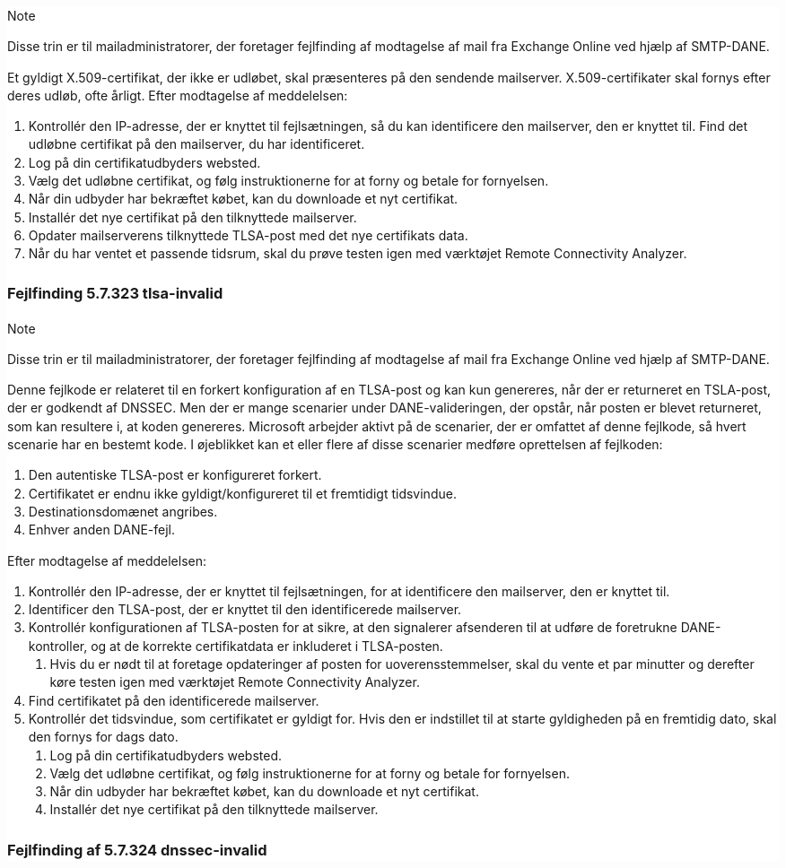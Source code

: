 > [!NOTE]
> Disse trin er til mailadministratorer, der foretager fejlfinding af modtagelse af mail fra Exchange Online ved hjælp af SMTP-DANE.

Et gyldigt X.509-certifikat, der ikke er udløbet, skal præsenteres på den sendende mailserver. X.509-certifikater skal fornys efter deres udløb, ofte årligt. Efter modtagelse af meddelelsen:

1. Kontrollér den IP-adresse, der er knyttet til fejlsætningen, så du kan identificere den mailserver, den er knyttet til. Find det udløbne certifikat på den mailserver, du har identificeret.
2. Log på din certifikatudbyders websted.
3. Vælg det udløbne certifikat, og følg instruktionerne for at forny og betale for fornyelsen.
4. Når din udbyder har bekræftet købet, kan du downloade et nyt certifikat.
5. Installér det nye certifikat på den tilknyttede mailserver.
6. Opdater mailserverens tilknyttede TLSA-post med det nye certifikats data.
7. Når du har ventet et passende tidsrum, skal du prøve testen igen med værktøjet Remote Connectivity Analyzer.

### <a name="troubleshooting-57323-tlsa-invalid"></a>Fejlfinding 5.7.323 tlsa-invalid

> [!NOTE]
> Disse trin er til mailadministratorer, der foretager fejlfinding af modtagelse af mail fra Exchange Online ved hjælp af SMTP-DANE.

Denne fejlkode er relateret til en forkert konfiguration af en TLSA-post og kan kun genereres, når der er returneret en TSLA-post, der er godkendt af DNSSEC. Men der er mange scenarier under DANE-valideringen, der opstår, når posten er blevet returneret, som kan resultere i, at koden genereres. Microsoft arbejder aktivt på de scenarier, der er omfattet af denne fejlkode, så hvert scenarie har en bestemt kode. I øjeblikket kan et eller flere af disse scenarier medføre oprettelsen af fejlkoden:

1. Den autentiske TLSA-post er konfigureret forkert.
2. Certifikatet er endnu ikke gyldigt/konfigureret til et fremtidigt tidsvindue.
3. Destinationsdomænet angribes.
4. Enhver anden DANE-fejl.

Efter modtagelse af meddelelsen:

1. Kontrollér den IP-adresse, der er knyttet til fejlsætningen, for at identificere den mailserver, den er knyttet til.
2. Identificer den TLSA-post, der er knyttet til den identificerede mailserver.
3. Kontrollér konfigurationen af TLSA-posten for at sikre, at den signalerer afsenderen til at udføre de foretrukne DANE-kontroller, og at de korrekte certifikatdata er inkluderet i TLSA-posten.
    1. Hvis du er nødt til at foretage opdateringer af posten for uoverensstemmelser, skal du vente et par minutter og derefter køre testen igen med værktøjet Remote Connectivity Analyzer.
4. Find certifikatet på den identificerede mailserver.
5. Kontrollér det tidsvindue, som certifikatet er gyldigt for. Hvis den er indstillet til at starte gyldigheden på en fremtidig dato, skal den fornys for dags dato.
    1. Log på din certifikatudbyders websted.
    2. Vælg det udløbne certifikat, og følg instruktionerne for at forny og betale for fornyelsen.
    3. Når din udbyder har bekræftet købet, kan du downloade et nyt certifikat.
    4. Installér det nye certifikat på den tilknyttede mailserver.

### <a name="troubleshooting-57324-dnssec-invalid"></a>Fejlfinding af 5.7.324 dnssec-invalid
